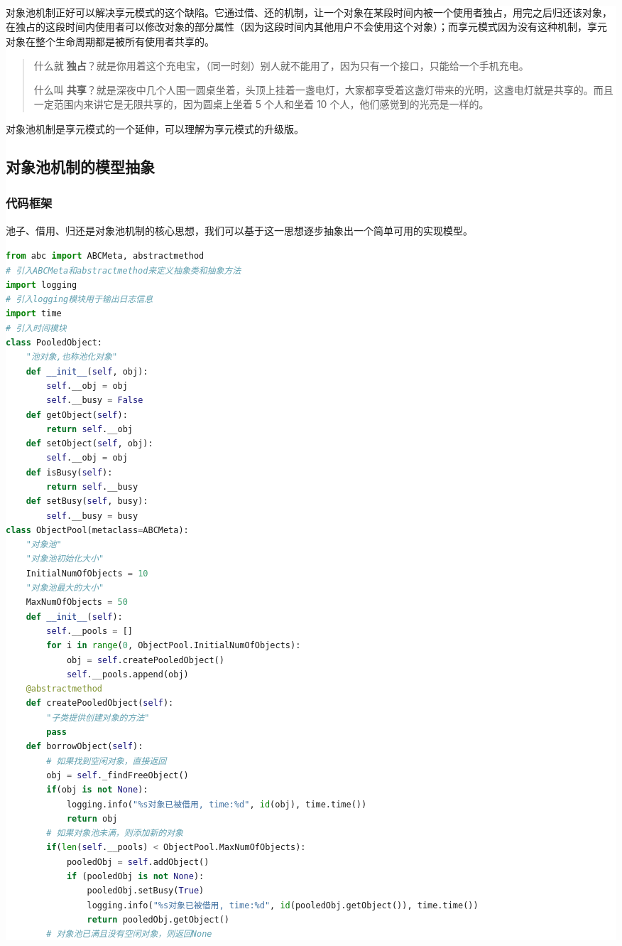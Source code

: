对象池机制正好可以解决享元模式的这个缺陷。它通过借、还的机制，让一个对象在某段时间内被一个使用者独占，用完之后归还该对象，在独占的这段时间内使用者可以修改对象的部分属性（因为这段时间内其他用户不会使用这个对象）；而享元模式因为没有这种机制，享元对象在整个生命周期都是被所有使用者共享的。

> 什么就 **独占**？就是你用着这个充电宝，（同一时刻）别人就不能用了，因为只有一个接口，只能给一个手机充电。
>
> 什么叫 **共享**？就是深夜中几个人围一圆桌坐着，头顶上挂着一盏电灯，大家都享受着这盏灯带来的光明，这盏电灯就是共享的。而且一定范围内来讲它是无限共享的，因为圆桌上坐着 5 个人和坐着 10 个人，他们感觉到的光亮是一样的。

对象池机制是享元模式的一个延伸，可以理解为享元模式的升级版。

## 对象池机制的模型抽象

### 代码框架

池子、借用、归还是对象池机制的核心思想，我们可以基于这一思想逐步抽象出一个简单可用的实现模型。

```python
from abc import ABCMeta, abstractmethod
# 引入ABCMeta和abstractmethod来定义抽象类和抽象方法
import logging
# 引入logging模块用于输出日志信息
import time
# 引入时间模块
class PooledObject:
    "池对象,也称池化对象"
    def __init__(self, obj):
        self.__obj = obj
        self.__busy = False
    def getObject(self):
        return self.__obj
    def setObject(self, obj):
        self.__obj = obj
    def isBusy(self):
        return self.__busy
    def setBusy(self, busy):
        self.__busy = busy
class ObjectPool(metaclass=ABCMeta):
    "对象池"
    "对象池初始化大小"
    InitialNumOfObjects = 10
    "对象池最大的大小"
    MaxNumOfObjects = 50
    def __init__(self):
        self.__pools = []
        for i in range(0, ObjectPool.InitialNumOfObjects):
            obj = self.createPooledObject()
            self.__pools.append(obj)
    @abstractmethod
    def createPooledObject(self):
        "子类提供创建对象的方法"
        pass
    def borrowObject(self):
        # 如果找到空闲对象，直接返回
        obj = self._findFreeObject()
        if(obj is not None):
            logging.info("%s对象已被借用, time:%d", id(obj), time.time())
            return obj
        # 如果对象池未满，则添加新的对象
        if(len(self.__pools) < ObjectPool.MaxNumOfObjects):
            pooledObj = self.addObject()
            if (pooledObj is not None):
                pooledObj.setBusy(True)
                logging.info("%s对象已被借用, time:%d", id(pooledObj.getObject()), time.time())
                return pooledObj.getObject()
        # 对象池已满且没有空闲对象，则返回None
```
